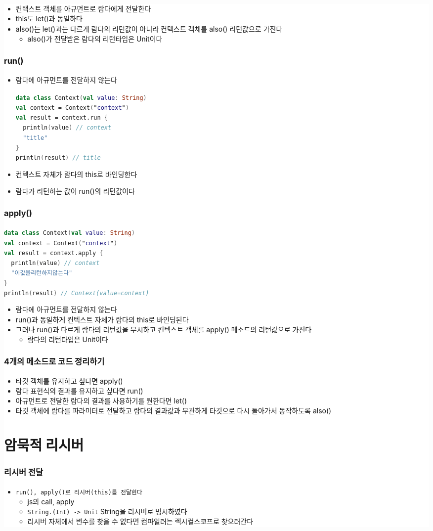 - 컨택스트 객체를 아규먼트로 람다에게 전달한다
- this도 let()과 동일하다
- also()는 let()과는 다르게 람다의 리턴값이 아니라 컨텍스트 객체를 also() 리턴값으로 가진다
    - also()가 전달받은 람다의 리턴타입은 Unit이다

### run()

- 람다에 아규먼트를 전달하지 않는다

    ```kotlin
    data class Context(val value: String)
    val context = Context("context")
    val result = context.run {
      println(value) // context
      "title"
    }
    println(result) // title
    ```

- 컨텍스트 자체가 람다의 this로 바인딩한다
- 람다가 리턴하는 값이 run()의 리턴값이다

### apply()

```kotlin
data class Context(val value: String)
val context = Context("context")
val result = context.apply {
  println(value) // context
  "이값을리턴하지않는다"
}
println(result) // Context(value=context)
```

- 람다에 아규먼트를 전달하지 않는다
- run()과 동일하게 컨텍스트 자체가 람다의 this로 바인딩된다
- 그러나 run()과 다르게 람다의 리턴값을 무시하고 컨텍스트 객체를 apply() 메소드의 리턴값으로 가진다
    - 람다의 리턴타입은 Unit이다

### 4개의 메소드로 코드 정리하기

- 타깃 객체를 유지하고 싶다면 apply()
- 람다 표현식의 결과를 유지하고 싶다면 run()
- 아규먼트로 전달한 람다의 결과를 사용하기를 원한다면 let()
- 타깃 객체에 람다를 파라미터로 전달하고 람다의 결과값과 무관하게 타깃으로 다시 돌아가서 동작하도록 also()

# 암묵적 리시버

### 리시버 전달

- `run(), apply()로 리시버(this)를 전달힌다`
    - js의 call, apply
    - `String.(Int) -> Unit`  String을 리시버로 명시하였다
    - 리시버 자체에서 변수를 찾을 수 없다면 컴파일러는 렉시컬스코프로 찾으러간다
